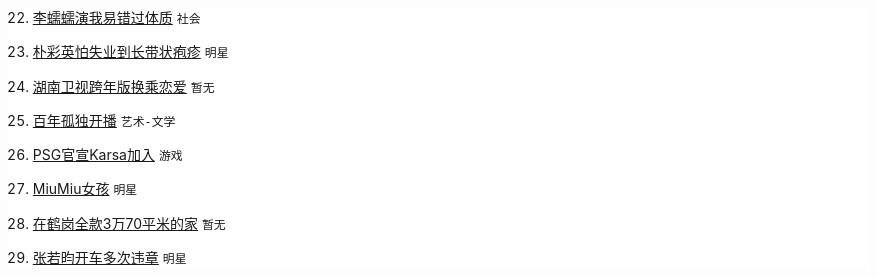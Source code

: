 22. [李蠕蠕演我易错过体质](https://m.weibo.cn/search?containerid=100103type%3D1%26t%3D10%26q%3D%23%E6%9D%8E%E8%A0%95%E8%A0%95%E6%BC%94%E6%88%91%E6%98%93%E9%94%99%E8%BF%87%E4%BD%93%E8%B4%A8%23&stream_entry_id=31&isnewpage=1&extparam=seat%3D1%26lcate%3D5001%26realpos%3D20%26flag%3D0%26q%3D%2523%25E6%259D%258E%25E8%25A0%2595%25E8%25A0%2595%25E6%25BC%2594%25E6%2588%2591%25E6%2598%2593%25E9%2594%2599%25E8%25BF%2587%25E4%25BD%2593%25E8%25B4%25A8%2523%26dgr%3D0%26filter_type%3Drealtimehot%26adid%3D267663%26c_type%3D31%26pos%3D20%26stream_entry_id%3D31%26cate%3D5001%26band_rank%3D20%26display_time%3D1733913062%26pre_seqid%3D173391306230201281947) `社会` 

23. [朴彩英怕失业到长带状疱疹](https://m.weibo.cn/search?containerid=100103type%3D1%26t%3D10%26q%3D%23%E6%9C%B4%E5%BD%A9%E8%8B%B1%E6%80%95%E5%A4%B1%E4%B8%9A%E5%88%B0%E9%95%BF%E5%B8%A6%E7%8A%B6%E7%96%B1%E7%96%B9%23&stream_entry_id=31&isnewpage=1&extparam=seat%3D1%26lcate%3D5001%26realpos%3D21%26q%3D%2523%25E6%259C%25B4%25E5%25BD%25A9%25E8%258B%25B1%25E6%2580%2595%25E5%25A4%25B1%25E4%25B8%259A%25E5%2588%25B0%25E9%2595%25BF%25E5%25B8%25A6%25E7%258A%25B6%25E7%2596%25B1%25E7%2596%25B9%2523%26dgr%3D0%26filter_type%3Drealtimehot%26flag%3D2%26c_type%3D31%26pos%3D21%26band_rank%3D21%26cate%3D5001%26stream_entry_id%3D31%26display_time%3D1733913062%26pre_seqid%3D173391306230201281947) `明星` 

24. [湖南卫视跨年版换乘恋爱](https://m.weibo.cn/search?containerid=100103type%3D1%26t%3D10%26q%3D%E6%B9%96%E5%8D%97%E5%8D%AB%E8%A7%86%E8%B7%A8%E5%B9%B4%E7%89%88%E6%8D%A2%E4%B9%98%E6%81%8B%E7%88%B1&stream_entry_id=31&isnewpage=1&extparam=seat%3D1%26lcate%3D5001%26realpos%3D22%26q%3D%25E6%25B9%2596%25E5%258D%2597%25E5%258D%25AB%25E8%25A7%2586%25E8%25B7%25A8%25E5%25B9%25B4%25E7%2589%2588%25E6%258D%25A2%25E4%25B9%2598%25E6%2581%258B%25E7%2588%25B1%26dgr%3D0%26filter_type%3Drealtimehot%26flag%3D1%26c_type%3D31%26pos%3D22%26band_rank%3D22%26cate%3D5001%26stream_entry_id%3D31%26display_time%3D1733913062%26pre_seqid%3D173391306230201281947) `暂无` 

25. [百年孤独开播](https://m.weibo.cn/search?containerid=100103type%3D1%26t%3D10%26q%3D%23%E7%99%BE%E5%B9%B4%E5%AD%A4%E7%8B%AC%E5%BC%80%E6%92%AD%23&stream_entry_id=31&isnewpage=1&extparam=seat%3D1%26lcate%3D5001%26realpos%3D23%26q%3D%2523%25E7%2599%25BE%25E5%25B9%25B4%25E5%25AD%25A4%25E7%258B%25AC%25E5%25BC%2580%25E6%2592%25AD%2523%26dgr%3D0%26filter_type%3Drealtimehot%26flag%3D0%26c_type%3D31%26pos%3D23%26band_rank%3D23%26cate%3D5001%26stream_entry_id%3D31%26display_time%3D1733913062%26pre_seqid%3D173391306230201281947) `艺术-文学` 

26. [PSG官宣Karsa加入](https://m.weibo.cn/search?containerid=100103type%3D1%26t%3D10%26q%3D%23PSG%E5%AE%98%E5%AE%A3Karsa%E5%8A%A0%E5%85%A5%23&stream_entry_id=31&isnewpage=1&extparam=seat%3D1%26lcate%3D5001%26realpos%3D24%26q%3D%2523PSG%25E5%25AE%2598%25E5%25AE%25A3Karsa%25E5%258A%25A0%25E5%2585%25A5%2523%26dgr%3D0%26filter_type%3Drealtimehot%26flag%3D1%26c_type%3D31%26pos%3D24%26band_rank%3D24%26cate%3D5001%26stream_entry_id%3D31%26display_time%3D1733913062%26pre_seqid%3D173391306230201281947) `游戏` 

27. [MiuMiu女孩](https://m.weibo.cn/search?containerid=100103type%3D1%26t%3D10%26q%3D%23MiuMiu%E5%A5%B3%E5%AD%A9%23&stream_entry_id=31&isnewpage=1&extparam=seat%3D1%26lcate%3D5001%26realpos%3D25%26flag%3D0%26q%3D%2523MiuMiu%25E5%25A5%25B3%25E5%25AD%25A9%2523%26dgr%3D0%26filter_type%3Drealtimehot%26adid%3D267436%26c_type%3D31%26pos%3D25%26stream_entry_id%3D31%26cate%3D5001%26band_rank%3D25%26display_time%3D1733913062%26pre_seqid%3D173391306230201281947) `明星` 

28. [在鹤岗全款3万70平米的家](https://m.weibo.cn/search?containerid=100103type%3D1%26t%3D10%26q%3D%E5%9C%A8%E9%B9%A4%E5%B2%97%E5%85%A8%E6%AC%BE3%E4%B8%8770%E5%B9%B3%E7%B1%B3%E7%9A%84%E5%AE%B6&stream_entry_id=31&isnewpage=1&extparam=seat%3D1%26lcate%3D5001%26realpos%3D26%26q%3D%25E5%259C%25A8%25E9%25B9%25A4%25E5%25B2%2597%25E5%2585%25A8%25E6%25AC%25BE3%25E4%25B8%258770%25E5%25B9%25B3%25E7%25B1%25B3%25E7%259A%2584%25E5%25AE%25B6%26dgr%3D0%26filter_type%3Drealtimehot%26flag%3D1%26c_type%3D31%26pos%3D26%26band_rank%3D26%26cate%3D5001%26stream_entry_id%3D31%26display_time%3D1733913062%26pre_seqid%3D173391306230201281947) `暂无` 

29. [张若昀开车多次违章](https://m.weibo.cn/search?containerid=100103type%3D1%26t%3D10%26q%3D%23%E5%BC%A0%E8%8B%A5%E6%98%80%E5%BC%80%E8%BD%A6%E5%A4%9A%E6%AC%A1%E8%BF%9D%E7%AB%A0%23&stream_entry_id=31&isnewpage=1&extparam=seat%3D1%26lcate%3D5001%26realpos%3D27%26q%3D%2523%25E5%25BC%25A0%25E8%258B%25A5%25E6%2598%2580%25E5%25BC%2580%25E8%25BD%25A6%25E5%25A4%259A%25E6%25AC%25A1%25E8%25BF%259D%25E7%25AB%25A0%2523%26dgr%3D0%26filter_type%3Drealtimehot%26flag%3D0%26c_type%3D31%26pos%3D27%26band_rank%3D27%26cate%3D5001%26stream_entry_id%3D31%26display_time%3D1733913062%26pre_seqid%3D173391306230201281947) `明星` 
